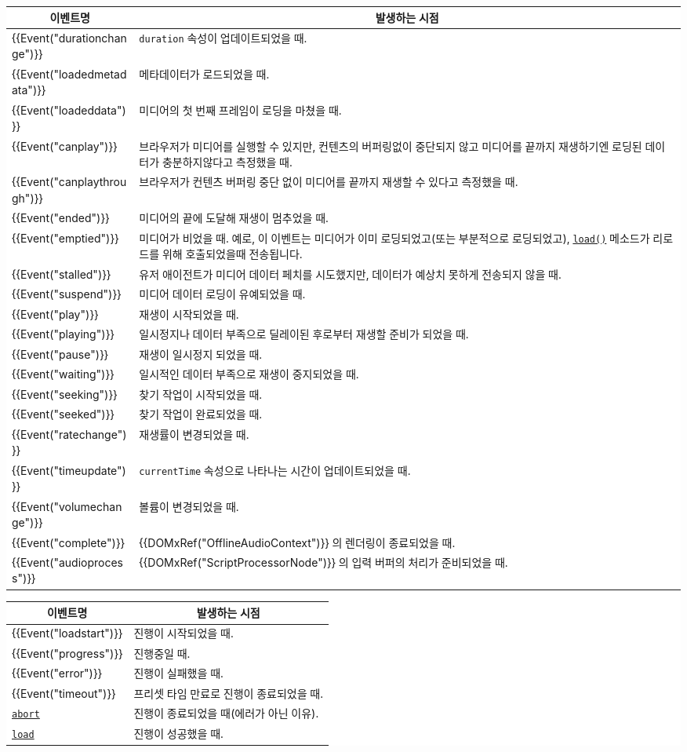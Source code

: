 | 이벤트명                             | 발생하는 시점                                                                                                                                                                                                     |
| ------------------------------------ | ----------------------------------------------------------------------------------------------------------------------------------------------------------------------------------------------------------------- |
| {{Event("durationchange")}} | `duration` 속성이 업데이트되었을 때.                                                                                                                                                                              |
| {{Event("loadedmetadata")}} | 메타데이터가 로드되었을 때.                                                                                                                                                                                       |
| {{Event("loadeddata")}}     | 미디어의 첫 번째 프레임이 로딩을 마쳤을 때.                                                                                                                                                                       |
| {{Event("canplay")}}         | 브라우저가 미디어를 실행할 수 있지만, 컨텐츠의 버퍼링없이 중단되지 않고 미디어를 끝까지 재생하기엔 로딩된 데이터가 충분하지않다고 측정했을 때.                                                                    |
| {{Event("canplaythrough")}} | 브라우저가 컨텐츠 버퍼링 중단 없이 미디어를 끝까지 재생할 수 있다고 측정했을 때.                                                                                                                                  |
| {{Event("ended")}}             | 미디어의 끝에 도달해 재생이 멈추었을 때.                                                                                                                                                                          |
| {{Event("emptied")}}         | 미디어가 비었을 때. 예로, 이 이벤트는 미디어가 이미 로딩되었고(또는 부분적으로 로딩되었고), [`load()`](/ko/docs/XPCOM_Interface_Reference/NsIDOMHTMLMediaElement) 메소드가 리로드를 위해 호출되었을때 전송됩니다. |
| {{Event("stalled")}}         | 유저 애이전트가 미디어 데이터 페치를 시도했지만, 데이터가 예상치 못하게 전송되지 않을 때.                                                                                                                         |
| {{Event("suspend")}}         | 미디어 데이터 로딩이 유예되었을 때.                                                                                                                                                                               |
| {{Event("play")}}             | 재생이 시작되었을 때.                                                                                                                                                                                             |
| {{Event("playing")}}         | 일시정지나 데이터 부족으로 딜레이된 후로부터 재생할 준비가 되었을 때.                                                                                                                                             |
| {{Event("pause")}}             | 재생이 일시정지 되었을 때.                                                                                                                                                                                        |
| {{Event("waiting")}}         | 일시적인 데이터 부족으로 재생이 중지되었을 때.                                                                                                                                                                    |
| {{Event("seeking")}}         | 찾기 작업이 시작되었을 때.                                                                                                                                                                                        |
| {{Event("seeked")}}             | 찾기 작업이 완료되었을 때.                                                                                                                                                                                        |
| {{Event("ratechange")}}     | 재생률이 변경되었을 때.                                                                                                                                                                                           |
| {{Event("timeupdate")}}     | `currentTime` 속성으로 나타나는 시간이 업데이트되었을 때.                                                                                                                                                         |
| {{Event("volumechange")}}     | 볼륨이 변경되었을 때.                                                                                                                                                                                             |
| {{Event("complete")}}         | {{DOMxRef("OfflineAudioContext")}} 의 렌더링이 종료되었을 때.                                                                                                                                           |
| {{Event("audioprocess")}}     | {{DOMxRef("ScriptProcessorNode")}} 의 입력 버퍼의 처리가 준비되었을 때.                                                                                                                                 |

| 이벤트명                                                            | 발생하는 시점                                                      |
| ------------------------------------------------------------------- | ------------------------------------------------------------------ |
| {{Event("loadstart")}}                                        | 진행이 시작되었을 때.                                              |
| {{Event("progress")}}                                        | 진행중일 때.                                                       |
| {{Event("error")}}                                            | 진행이 실패했을 때.                                                |
| {{Event("timeout")}}                                        | 프리셋 타임 만료로 진행이 종료되었을 때.                           |
| [`abort`](</en-US/docs/Web/Reference/Events/abort_(ProgressEvent)>) | 진행이 종료되었을 때(에러가 아닌 이유).                            |
| [`load`](</en-US/docs/Web/Reference/Events/load_(ProgressEvent)>)   | 진행이 성공했을 때.                                                |